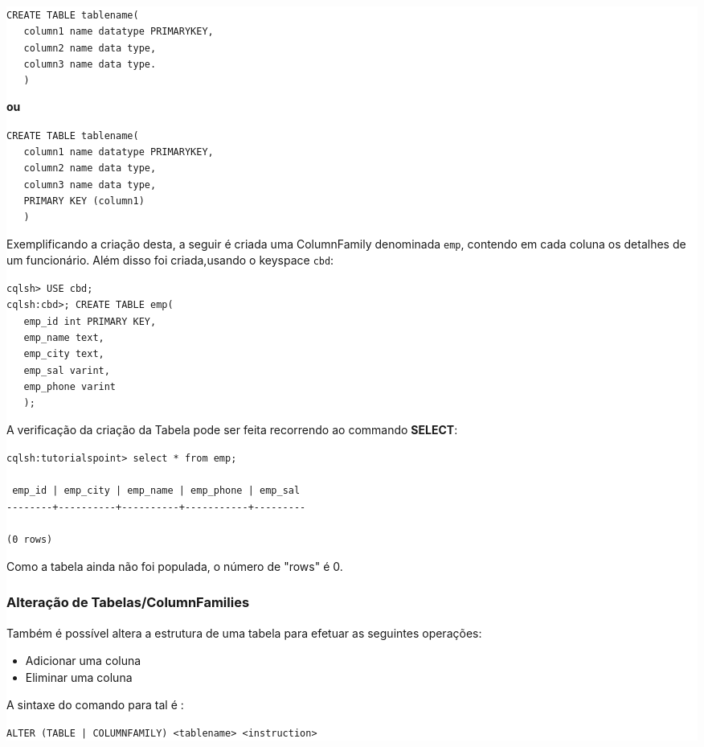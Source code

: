 ```
CREATE TABLE tablename(
   column1 name datatype PRIMARYKEY,
   column2 name data type,
   column3 name data type.
   )
```

**ou** 

```
CREATE TABLE tablename(
   column1 name datatype PRIMARYKEY,
   column2 name data type,
   column3 name data type,
   PRIMARY KEY (column1)
   )
```

Exemplificando a criação desta, a seguir é criada uma ColumnFamily denominada `emp`, contendo em cada coluna os detalhes de um funcionário. Além disso foi criada,usando o keyspace `cbd`: 

```cassandra
cqlsh> USE cbd;
cqlsh:cbd>; CREATE TABLE emp(
   emp_id int PRIMARY KEY,
   emp_name text,
   emp_city text,
   emp_sal varint,
   emp_phone varint
   );
```

A verificação da criação da Tabela pode ser feita recorrendo ao commando **SELECT**:

```cassandra
cqlsh:tutorialspoint> select * from emp;

 emp_id | emp_city | emp_name | emp_phone | emp_sal
--------+----------+----------+-----------+---------

(0 rows)
```

Como a tabela ainda não foi populada, o número de "rows" é 0.

### Alteração de Tabelas/ColumnFamilies

Também é possível altera a estrutura de uma tabela para efetuar as seguintes operações:

- Adicionar uma coluna
- Eliminar uma coluna

A sintaxe do comando para tal é  : 

```
ALTER (TABLE | COLUMNFAMILY) <tablename> <instruction>
```
